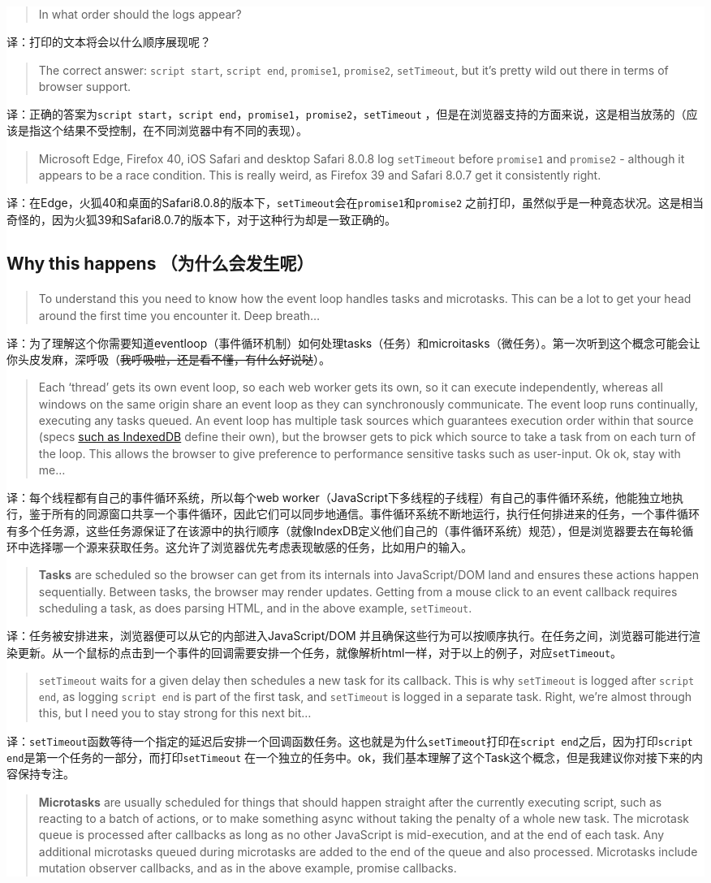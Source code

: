> In what order should the logs appear?

译：打印的文本将会以什么顺序展现呢？

> The correct answer: `script start`, `script end`, `promise1`, `promise2`, `setTimeout`, but it’s pretty wild out there in terms of browser support.

译：正确的答案为`script start`，`script end`，`promise1`，`promise2`，`setTimeout`
，但是在浏览器支持的方面来说，这是相当放荡的（应该是指这个结果不受控制，在不同浏览器中有不同的表现）。

> Microsoft Edge, Firefox 40, iOS Safari and desktop Safari 8.0.8 log `setTimeout` before `promise1` and `promise2` - although it appears to be a race condition. This is really weird, as Firefox 39 and Safari 8.0.7 get it consistently right.

译：在Edge，火狐40和桌面的Safari8.0.8的版本下，`setTimeout`会在`promise1`和`promise2`
之前打印，虽然似乎是一种竟态状况。这是相当奇怪的，因为火狐39和Safari8.0.7的版本下，对于这种行为却是一致正确的。

## Why this happens （为什么会发生呢）

> To understand this you need to know how the event loop handles tasks and microtasks. This can be a lot to get your head around the first time you encounter it. Deep breath…

译：为了理解这个你需要知道eventloop（事件循环机制）如何处理tasks（任务）和microitasks（微任务）。第一次听到这个概念可能会让你头皮发麻，深呼吸（<del>我呼吸啦，还是看不懂，有什么好说哒</del>）。

> Each ‘thread’ gets its own event loop, so each web worker gets its own, so it can execute independently, whereas all windows on the same origin share an event loop as they can synchronously communicate. The event loop runs continually, executing any tasks queued. An event loop has multiple task sources which guarantees execution order within that source (specs [such as IndexedDB](https://w3c.github.io/IndexedDB/#database-access-task-source) define their own), but the browser gets to pick which source to take a task from on each turn of the loop. This allows the browser to give preference to performance sensitive tasks such as user-input. Ok ok, stay with me…

译：每个线程都有自己的事件循环系统，所以每个web
worker（JavaScript下多线程的子线程）有自己的事件循环系统，他能独立地执行，鉴于所有的同源窗口共享一个事件循环，因此它们可以同步地通信。事件循环系统不断地运行，执行任何排进来的任务，一个事件循环有多个任务源，这些任务源保证了在该源中的执行顺序（就像IndexDB定义他们自己的（事件循环系统）规范），但是浏览器要去在每轮循环中选择哪一个源来获取任务。这允许了浏览器优先考虑表现敏感的任务，比如用户的输入。

> **Tasks** are scheduled so the browser can get from its internals into JavaScript/DOM land and ensures these actions happen sequentially. Between tasks, the browser may render updates. Getting from a mouse click to an event callback requires scheduling a task, as does parsing HTML, and in the above example, `setTimeout`.

译：任务被安排进来，浏览器便可以从它的内部进入JavaScript/DOM
并且确保这些行为可以按顺序执行。在任务之间，浏览器可能进行渲染更新。从一个鼠标的点击到一个事件的回调需要安排一个任务，就像解析html一样，对于以上的例子，对应`setTimeout`。

> `setTimeout` waits for a given delay then schedules a new task for its callback. This is why `setTimeout` is logged after `script end`, as logging `script end` is part of the first task, and `setTimeout` is logged in a separate task. Right, we’re almost through this, but I need you to stay strong for this next bit…

译：`setTimeout`函数等待一个指定的延迟后安排一个回调函数任务。这也就是为什么`setTimeout`打印在`script end`之后，因为打印`script end`是第一个任务的一部分，而打印`setTimeout`
在一个独立的任务中。ok，我们基本理解了这个Task这个概念，但是我建议你对接下来的内容保持专注。

> **Microtasks** are usually scheduled for things that should happen straight after the currently executing script, such as reacting to a batch of actions, or to make something async without taking the penalty of a whole new task. The microtask queue is processed after callbacks as long as no other JavaScript is mid-execution, and at the end of each task. Any additional microtasks queued during microtasks are added to the end of the queue and also processed. Microtasks include mutation observer callbacks, and as in the above example, promise callbacks.

